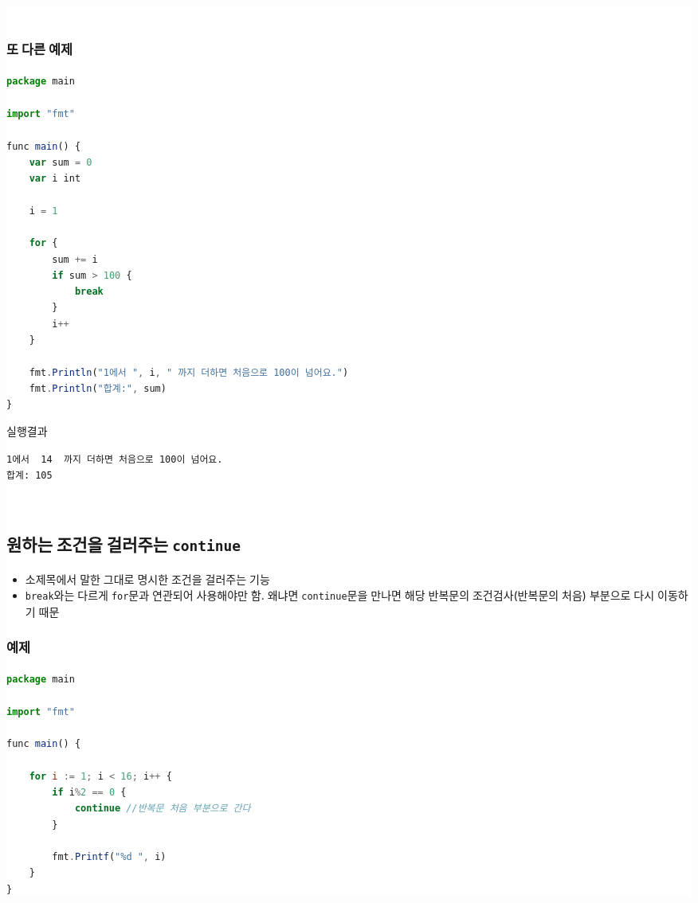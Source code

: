 <br />

### 또 다른 예제

```js
package main

import "fmt"

func main() {
	var sum = 0
	var i int

	i = 1

	for {
		sum += i
		if sum > 100 {
			break
		}
		i++
	}

	fmt.Println("1에서 ", i, " 까지 더하면 처음으로 100이 넘어요.")
	fmt.Println("합계:", sum)
}
```

실행결과

```
1에서  14  까지 더하면 처음으로 100이 넘어요.
합계: 105
```

<br />

## 원하는 조건을 걸러주는 `continue`

- 소제목에서 말한 그대로 명시한 조건을 걸러주는 기능
- `break`와는 다르게 `for`문과 연관되어 사용해야만 함. 왜냐면 `continue`문을 만나면 해당 반복문의 조건검사(반복문의 처음) 부분으로 다시 이동하기 때문

### 예제

```js
package main

import "fmt"

func main() {

	for i := 1; i < 16; i++ {
		if i%2 == 0 {
			continue //반복문 처음 부분으로 간다
		}

		fmt.Printf("%d ", i)
	}
}
```
